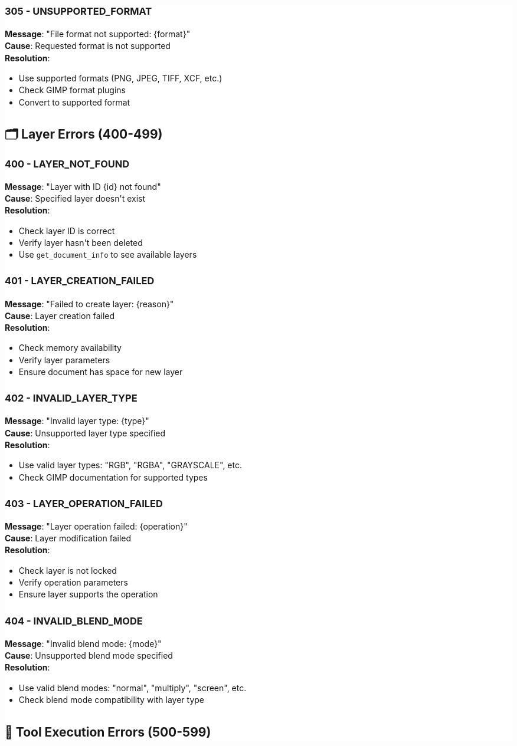 ### 305 - UNSUPPORTED_FORMAT
**Message**: "File format not supported: {format}"  
**Cause**: Requested format is not supported  
**Resolution**:
- Use supported formats (PNG, JPEG, TIFF, XCF, etc.)
- Check GIMP format plugins
- Convert to supported format

## 🗂️ Layer Errors (400-499)

### 400 - LAYER_NOT_FOUND
**Message**: "Layer with ID {id} not found"  
**Cause**: Specified layer doesn't exist  
**Resolution**:
- Check layer ID is correct
- Verify layer hasn't been deleted
- Use `get_document_info` to see available layers

### 401 - LAYER_CREATION_FAILED
**Message**: "Failed to create layer: {reason}"  
**Cause**: Layer creation failed  
**Resolution**:
- Check memory availability
- Verify layer parameters
- Ensure document has space for new layer

### 402 - INVALID_LAYER_TYPE
**Message**: "Invalid layer type: {type}"  
**Cause**: Unsupported layer type specified  
**Resolution**:
- Use valid layer types: "RGB", "RGBA", "GRAYSCALE", etc.
- Check GIMP documentation for supported types

### 403 - LAYER_OPERATION_FAILED
**Message**: "Layer operation failed: {operation}"  
**Cause**: Layer modification failed  
**Resolution**:
- Check layer is not locked
- Verify operation parameters
- Ensure layer supports the operation

### 404 - INVALID_BLEND_MODE
**Message**: "Invalid blend mode: {mode}"  
**Cause**: Unsupported blend mode specified  
**Resolution**:
- Use valid blend modes: "normal", "multiply", "screen", etc.
- Check blend mode compatibility with layer type

## 🎨 Tool Execution Errors (500-599)
